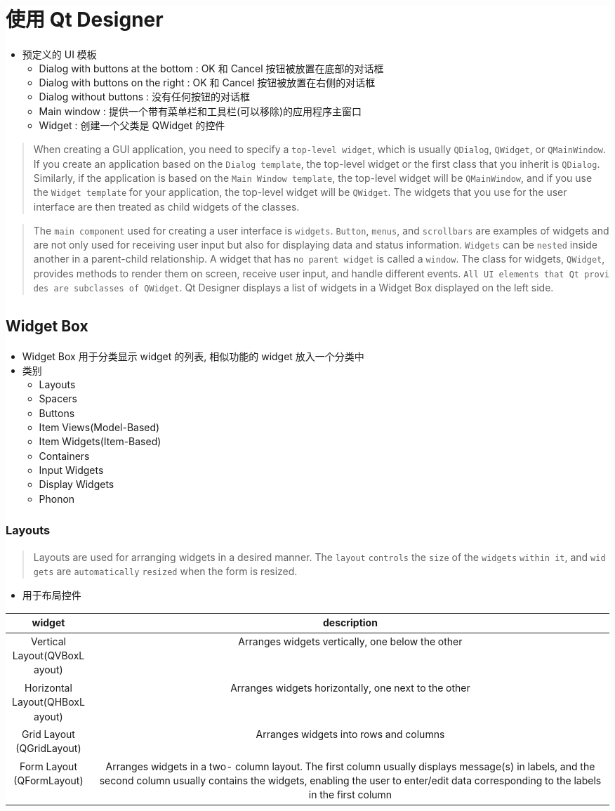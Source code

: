 使用 Qt Designer
================

* 预定义的 UI 模板
  * Dialog with buttons at the bottom : OK 和 Cancel 按钮被放置在底部的对话框
  * Dialog with buttons on the right : OK 和 Cancel 按钮被放置在右侧的对话框
  * Dialog without buttons : 没有任何按钮的对话框
  * Main window : 提供一个带有菜单栏和工具栏(可以移除)的应用程序主窗口
  * Widget : 创建一个父类是 QWidget 的控件

> When creating a GUI application, you need to specify a `top-level widget`, which is usually `QDialog`, `QWidget`, or `QMainWindow`. If you create an application based on the `Dialog template`, the top-level widget or the first class that you inherit is `QDialog`. Similarly, if the application is based on the `Main Window template`, the top-level widget will be `QMainWindow`, and if you use the `Widget template` for your application, the top-level widget will be `QWidget`. The widgets that you use for the user interface are then treated as child widgets of the classes.

> The `main component` used for creating a user interface is `widgets`. `Button`, `menus`, and `scrollbars` are examples of widgets and are not only used for receiving user input but also for displaying data and status information. `Widgets` can be `nested` inside another in a parent-child relationship. A widget that has `no parent widget` is called a `window`. The class for widgets, `QWidget`, provides methods to render them on screen, receive user input, and handle different events. `All UI elements that Qt provides are subclasses of QWidget`. Qt Designer displays a list of widgets in a Widget Box displayed on the left side.

## Widget Box

* Widget Box 用于分类显示 widget 的列表, 相似功能的 widget 放入一个分类中
* 类别
  * Layouts
  * Spacers
  * Buttons
  * Item Views(Model-Based)
  * Item Widgets(Item-Based)
  * Containers
  * Input Widgets
  * Display Widgets
  * Phonon

### Layouts

> Layouts are used for arranging widgets in a desired manner. The `layout` `controls` the `size` of the `widgets` `within it`, and `widgets` are `automatically` `resized` when the form is resized.

* 用于布局控件

| widget | description |
| :-: | :-: |
| Vertical Layout(QVBoxLayout) | Arranges widgets vertically, one below the other |
| Horizontal Layout(QHBoxLayout) | Arranges widgets horizontally, one next to the other |
| Grid Layout (QGridLayout) | Arranges widgets into rows and columns |
| Form Layout (QFormLayout) | Arranges widgets in a two- column layout. The first column usually displays message(s) in labels, and the second column usually contains the widgets, enabling the user to enter/edit data corresponding to the labels in the first column |
